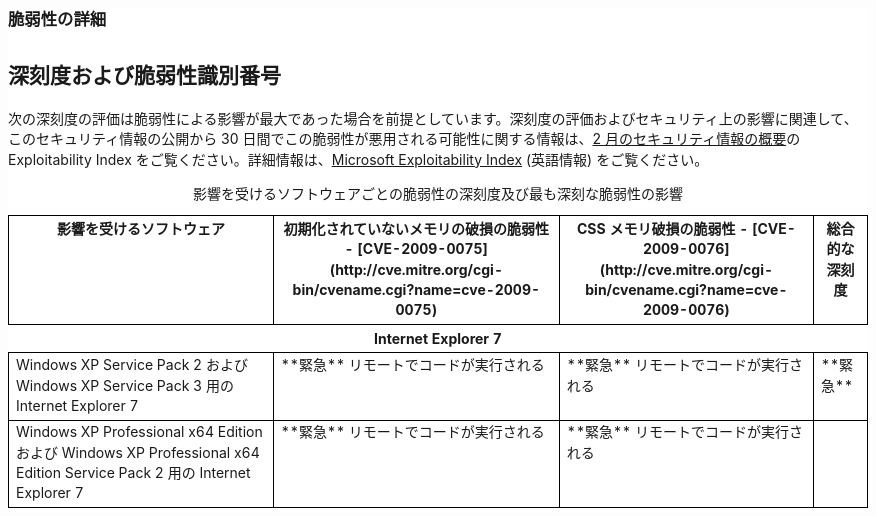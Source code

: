### 脆弱性の詳細

深刻度および脆弱性識別番号
--------------------------

<span></span>
次の深刻度の評価は脆弱性による影響が最大であった場合を前提としています。深刻度の評価およびセキュリティ上の影響に関連して、このセキュリティ情報の公開から 30 日間でこの脆弱性が悪用される可能性に関する情報は、[2 月のセキュリティ情報の概要](http://technet.microsoft.com/security/bulletin/ms09-feb)の Exploitability Index をご覧ください。詳細情報は、[Microsoft Exploitability Index](http://technet.microsoft.com/en-us/security/cc998259.aspx) (英語情報) をご覧ください。

<table class="dataTable">
<caption>
影響を受けるソフトウェアごとの脆弱性の深刻度及び最も深刻な脆弱性の影響
</caption>
<tr class="thead">
<th style="border:1px solid black;" >
影響を受けるソフトウェア
</th>
<th style="border:1px solid black;" >
初期化されていないメモリの破損の脆弱性 - [CVE-2009-0075](http://cve.mitre.org/cgi-bin/cvename.cgi?name=cve-2009-0075)
</th>
<th style="border:1px solid black;" >
CSS メモリ破損の脆弱性 - [CVE-2009-0076](http://cve.mitre.org/cgi-bin/cvename.cgi?name=cve-2009-0076)
</th>
<th style="border:1px solid black;" >
総合的な深刻度
</th>
</tr>
<tr>
<th colspan="4">
Internet Explorer 7
</th>
</tr>
<tr>
<td style="border:1px solid black;">
Windows XP Service Pack 2 および Windows XP Service Pack 3 用の Internet Explorer 7
</td>
<td style="border:1px solid black;">
**緊急**  
リモートでコードが実行される
</td>
<td style="border:1px solid black;">
**緊急**  
リモートでコードが実行される
</td>
<td style="border:1px solid black;">
**緊急**
</td>
</tr>
<tr class="alternateRow">
<td style="border:1px solid black;">
Windows XP Professional x64 Edition および Windows XP Professional x64 Edition Service Pack 2 用の Internet Explorer 7
</td>
<td style="border:1px solid black;">
**緊急**  
リモートでコードが実行される
</td>
<td style="border:1px solid black;">
**緊急**  
リモートでコードが実行される
</td>
<td style="border:1px solid black;">